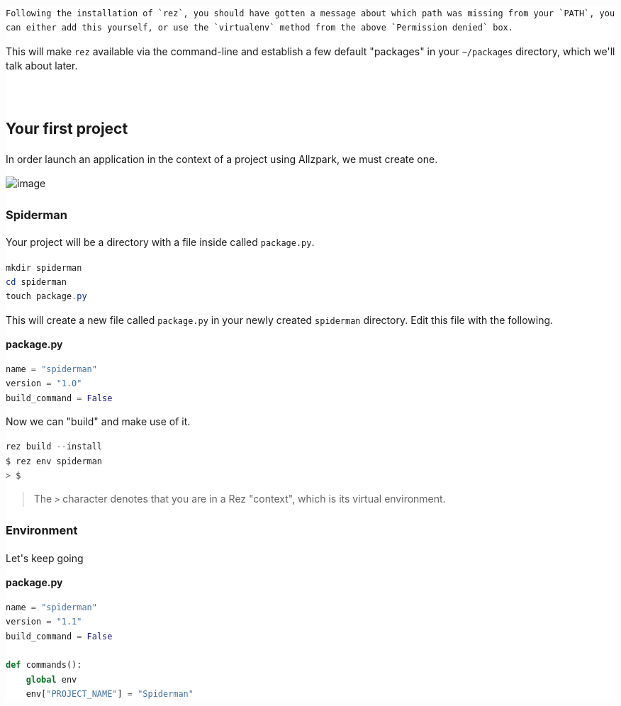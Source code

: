     Following the installation of `rez`, you should have gotten a message about which path was missing from your `PATH`, you can either add this yourself, or use the `virtualenv` method from the above `Permission denied` box.

This will make `rez` available via the command-line and establish a few default "packages" in your `~/packages` directory, which we'll talk about later.

<br>

## Your first project

In order launch an application in the context of a project using Allzpark, we must create one.

![image](https://user-images.githubusercontent.com/2152766/60737328-46794c80-9f52-11e9-9601-7cf7d58f96ee.png)

### Spiderman

Your project will be a directory with a file inside called `package.py`.

```powershell
mkdir spiderman
cd spiderman
touch package.py
```

This will create a new file called `package.py` in your newly created `spiderman` directory. Edit this file with the following.

**package.py**

```python
name = "spiderman"
version = "1.0"
build_command = False
```

Now we can "build" and make use of it.

```powershell
rez build --install
$ rez env spiderman
> $ 
```

> The `>` character denotes that you are in a Rez "context", which is its virtual environment.

### Environment

Let's keep going

**package.py**

```python
name = "spiderman"
version = "1.1"
build_command = False

def commands():
    global env
    env["PROJECT_NAME"] = "Spiderman"
```
